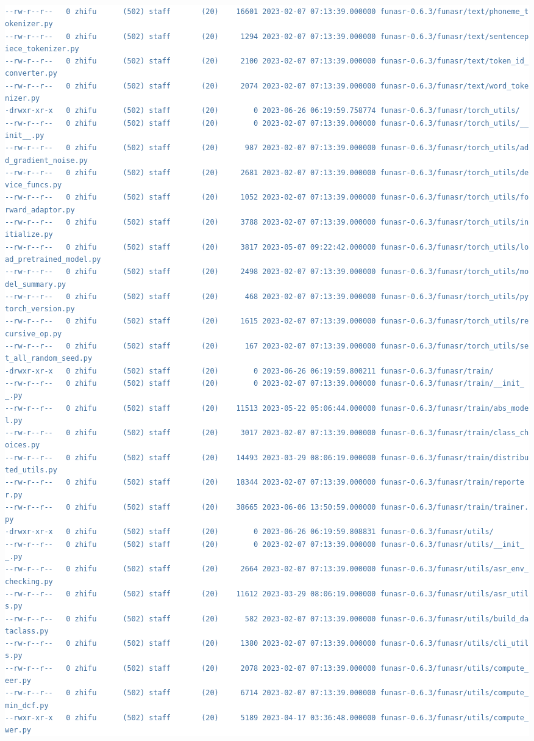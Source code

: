 ```diff
--rw-r--r--   0 zhifu      (502) staff       (20)    16601 2023-02-07 07:13:39.000000 funasr-0.6.3/funasr/text/phoneme_tokenizer.py
--rw-r--r--   0 zhifu      (502) staff       (20)     1294 2023-02-07 07:13:39.000000 funasr-0.6.3/funasr/text/sentencepiece_tokenizer.py
--rw-r--r--   0 zhifu      (502) staff       (20)     2100 2023-02-07 07:13:39.000000 funasr-0.6.3/funasr/text/token_id_converter.py
--rw-r--r--   0 zhifu      (502) staff       (20)     2074 2023-02-07 07:13:39.000000 funasr-0.6.3/funasr/text/word_tokenizer.py
-drwxr-xr-x   0 zhifu      (502) staff       (20)        0 2023-06-26 06:19:59.758774 funasr-0.6.3/funasr/torch_utils/
--rw-r--r--   0 zhifu      (502) staff       (20)        0 2023-02-07 07:13:39.000000 funasr-0.6.3/funasr/torch_utils/__init__.py
--rw-r--r--   0 zhifu      (502) staff       (20)      987 2023-02-07 07:13:39.000000 funasr-0.6.3/funasr/torch_utils/add_gradient_noise.py
--rw-r--r--   0 zhifu      (502) staff       (20)     2681 2023-02-07 07:13:39.000000 funasr-0.6.3/funasr/torch_utils/device_funcs.py
--rw-r--r--   0 zhifu      (502) staff       (20)     1052 2023-02-07 07:13:39.000000 funasr-0.6.3/funasr/torch_utils/forward_adaptor.py
--rw-r--r--   0 zhifu      (502) staff       (20)     3788 2023-02-07 07:13:39.000000 funasr-0.6.3/funasr/torch_utils/initialize.py
--rw-r--r--   0 zhifu      (502) staff       (20)     3817 2023-05-07 09:22:42.000000 funasr-0.6.3/funasr/torch_utils/load_pretrained_model.py
--rw-r--r--   0 zhifu      (502) staff       (20)     2498 2023-02-07 07:13:39.000000 funasr-0.6.3/funasr/torch_utils/model_summary.py
--rw-r--r--   0 zhifu      (502) staff       (20)      468 2023-02-07 07:13:39.000000 funasr-0.6.3/funasr/torch_utils/pytorch_version.py
--rw-r--r--   0 zhifu      (502) staff       (20)     1615 2023-02-07 07:13:39.000000 funasr-0.6.3/funasr/torch_utils/recursive_op.py
--rw-r--r--   0 zhifu      (502) staff       (20)      167 2023-02-07 07:13:39.000000 funasr-0.6.3/funasr/torch_utils/set_all_random_seed.py
-drwxr-xr-x   0 zhifu      (502) staff       (20)        0 2023-06-26 06:19:59.800211 funasr-0.6.3/funasr/train/
--rw-r--r--   0 zhifu      (502) staff       (20)        0 2023-02-07 07:13:39.000000 funasr-0.6.3/funasr/train/__init__.py
--rw-r--r--   0 zhifu      (502) staff       (20)    11513 2023-05-22 05:06:44.000000 funasr-0.6.3/funasr/train/abs_model.py
--rw-r--r--   0 zhifu      (502) staff       (20)     3017 2023-02-07 07:13:39.000000 funasr-0.6.3/funasr/train/class_choices.py
--rw-r--r--   0 zhifu      (502) staff       (20)    14493 2023-03-29 08:06:19.000000 funasr-0.6.3/funasr/train/distributed_utils.py
--rw-r--r--   0 zhifu      (502) staff       (20)    18344 2023-02-07 07:13:39.000000 funasr-0.6.3/funasr/train/reporter.py
--rw-r--r--   0 zhifu      (502) staff       (20)    38665 2023-06-06 13:50:59.000000 funasr-0.6.3/funasr/train/trainer.py
-drwxr-xr-x   0 zhifu      (502) staff       (20)        0 2023-06-26 06:19:59.808831 funasr-0.6.3/funasr/utils/
--rw-r--r--   0 zhifu      (502) staff       (20)        0 2023-02-07 07:13:39.000000 funasr-0.6.3/funasr/utils/__init__.py
--rw-r--r--   0 zhifu      (502) staff       (20)     2664 2023-02-07 07:13:39.000000 funasr-0.6.3/funasr/utils/asr_env_checking.py
--rw-r--r--   0 zhifu      (502) staff       (20)    11612 2023-03-29 08:06:19.000000 funasr-0.6.3/funasr/utils/asr_utils.py
--rw-r--r--   0 zhifu      (502) staff       (20)      582 2023-02-07 07:13:39.000000 funasr-0.6.3/funasr/utils/build_dataclass.py
--rw-r--r--   0 zhifu      (502) staff       (20)     1380 2023-02-07 07:13:39.000000 funasr-0.6.3/funasr/utils/cli_utils.py
--rw-r--r--   0 zhifu      (502) staff       (20)     2078 2023-02-07 07:13:39.000000 funasr-0.6.3/funasr/utils/compute_eer.py
--rw-r--r--   0 zhifu      (502) staff       (20)     6714 2023-02-07 07:13:39.000000 funasr-0.6.3/funasr/utils/compute_min_dcf.py
--rwxr-xr-x   0 zhifu      (502) staff       (20)     5189 2023-04-17 03:36:48.000000 funasr-0.6.3/funasr/utils/compute_wer.py
```